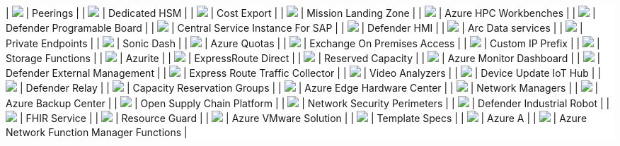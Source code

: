 | ![](.//static/Icons/other/01285-icon-service-Peerings.svg) | Peerings | 
| ![](.//static/Icons/other/02322-icon-service-Dedicated-HSM.svg) | Dedicated HSM | 
| ![](.//static/Icons/other/00913-icon-service-Cost-Export.svg) | Cost Export | 
| ![](.//static/Icons/other/02793-icon-service-Mission-Landing-Zone.svg) | Mission Landing Zone | 
| ![](.//static/Icons/other/02518-icon-service-Azure-HPC-Workbenches.svg) | Azure HPC Workbenches | 
| ![](.//static/Icons/other/03422-icon-service-Defender-Programable-Board.svg) | Defender Programable Board | 
| ![](.//static/Icons/other/03092-icon-service-Central-Service-Instance-For-SAP.svg) | Central Service Instance For SAP | 
| ![](.//static/Icons/other/03406-icon-service-Defender-HMI.svg) | Defender HMI | 
| ![](.//static/Icons/other/02356-icon-service-Arc-Data-services.svg) | Arc Data services | 
| ![](.//static/Icons/other/02579-icon-service-Private-Endpoints.svg) | Private Endpoints | 
| ![](.//static/Icons/other/02922-icon-service-Sonic-Dash.svg) | Sonic Dash | 
| ![](.//static/Icons/other/02951-icon-service-Azure-Quotas.svg) | Azure Quotas | 
| ![](.//static/Icons/other/10334-icon-service-Exchange-On-Premises-Access.svg) | Exchange On Premises Access | 
| ![](.//static/Icons/other/02654-icon-service-Custom-IP-Prefix.svg) | Custom IP Prefix | 
| ![](.//static/Icons/other/02909-icon-service-Storage-Functions.svg) | Storage Functions | 
| ![](.//static/Icons/other/02842-icon-service-Azurite.svg) | Azurite | 
| ![](.//static/Icons/other/00903-icon-service-ExpressRoute-Direct.svg) | ExpressRoute Direct | 
| ![](.//static/Icons/other/02638-icon-service-Reserved-Capacity.svg) | Reserved Capacity | 
| ![](.//static/Icons/other/02488-icon-service-Azure-Monitor-Dashboard.svg) | Azure Monitor Dashboard | 
| ![](.//static/Icons/other/03403-icon-service-Defender-External-Management.svg) | Defender External Management | 
| ![](.//static/Icons/other/03137-icon-service-Express-Route-Traffic-Collector.svg) | Express Route Traffic Collector | 
| ![](.//static/Icons/other/00712-icon-service-Video-Analyzers.svg) | Video Analyzers | 
| ![](.//static/Icons/other/02475-icon-service-Device-Update-IoT-Hub.svg) | Device Update IoT Hub | 
| ![](.//static/Icons/other/03423-icon-service-Defender-Relay.svg) | Defender Relay | 
| ![](.//static/Icons/other/02732-icon-service-Capacity-Reservation-Groups.svg) | Capacity Reservation Groups | 
| ![](.//static/Icons/other/02810-icon-service-Azure-Edge-Hardware-Center.svg) | Azure Edge Hardware Center | 
| ![](.//static/Icons/other/02237-icon-service-Network-Managers.svg) | Network Managers | 
| ![](.//static/Icons/other/02360-icon-service-Azure-Backup-Center.svg) | Azure Backup Center | 
| ![](.//static/Icons/other/02602-icon-service-Open-Supply-Chain-Platform.svg) | Open Supply Chain Platform | 
| ![](.//static/Icons/other/02939-icon-service-Network-Security-Perimeters.svg) | Network Security Perimeters | 
| ![](.//static/Icons/other/03418-icon-service-Defender-Industrial-Robot.svg) | Defender Industrial Robot | 
| ![](.//static/Icons/other/02658-icon-service-FHIR-Service.svg) | FHIR Service | 
| ![](.//static/Icons/other/02819-icon-service-Resource-Guard.svg) | Resource Guard | 
| ![](.//static/Icons/other/01219-icon-service-Azure-VMware-Solution.svg) | Azure VMware Solution | 
| ![](.//static/Icons/other/02340-icon-service-Template-Specs.svg) | Template Specs | 
| ![](.//static/Icons/other/10018-icon-service-Azure-A.svg) | Azure A | 
| ![](.//static/Icons/other/01001-icon-service-Azure-Network-Function-Manager-Functions.svg) | Azure Network Function Manager Functions | 
